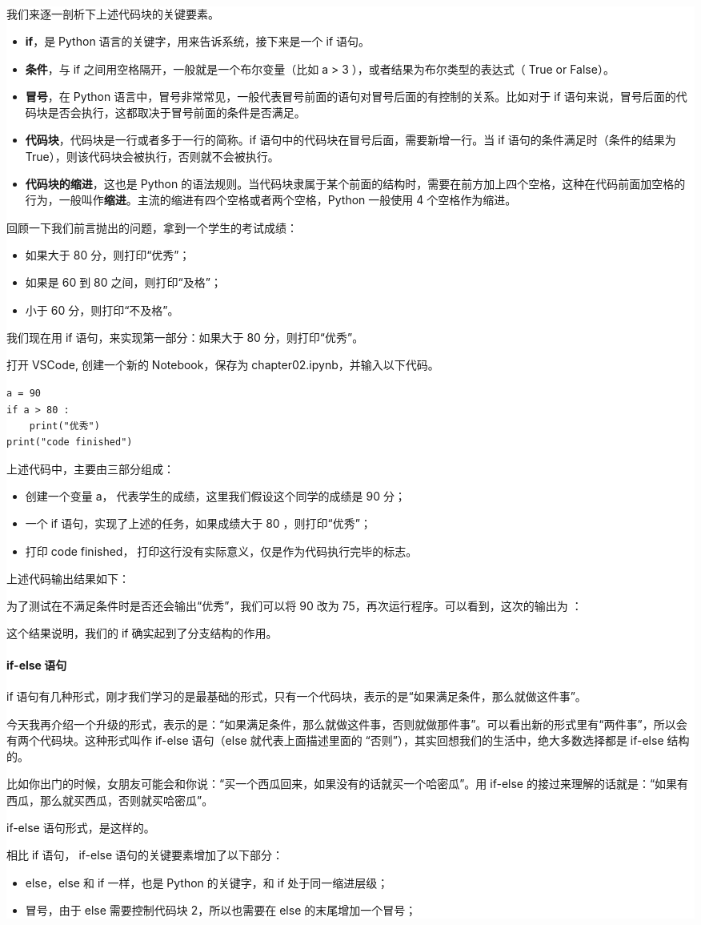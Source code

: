 我们来逐一剖析下上述代码块的关键要素。

-   **if**，是 Python 语言的关键字，用来告诉系统，接下来是一个 if 语句。
    
-   **条件**，与 if 之间用空格隔开，一般就是一个布尔变量（比如 a > 3 ），或者结果为布尔类型的表达式（ True or False）。
    
-   **冒号**，在 Python 语言中，冒号非常常见，一般代表冒号前面的语句对冒号后面的有控制的关系。比如对于 if 语句来说，冒号后面的代码块是否会执行，这都取决于冒号前面的条件是否满足。
    
-   **代码块**，代码块是一行或者多于一行的简称。if 语句中的代码块在冒号后面，需要新增一行。当 if 语句的条件满足时（条件的结果为 True），则该代码块会被执行，否则就不会被执行。
    
-   **代码块的缩进**，这也是 Python 的语法规则。当代码块隶属于某个前面的结构时，需要在前方加上四个空格，这种在代码前面加空格的行为，一般叫作**缩进**。主流的缩进有四个空格或者两个空格，Python 一般使用 4 个空格作为缩进。
    

回顾一下我们前言抛出的问题，拿到一个学生的考试成绩：

-   如果大于 80 分，则打印“优秀”；
    
-   如果是 60 到 80 之间，则打印“及格”；
    
-   小于 60 分，则打印“不及格”。
    

我们现在用 if 语句，来实现第一部分：如果大于 80 分，则打印“优秀”。

打开 VSCode, 创建一个新的 Notebook，保存为 chapter02.ipynb，并输入以下代码。

```
a = 90
if a > 80 : 
    print("优秀")
print("code finished")
```

上述代码中，主要由三部分组成：

-   创建一个变量 a， 代表学生的成绩，这里我们假设这个同学的成绩是 90 分；
    
-   一个 if 语句，实现了上述的任务，如果成绩大于 80 ，则打印“优秀”；
    
-   打印 code finished， 打印这行没有实际意义，仅是作为代码执行完毕的标志。
    

上述代码输出结果如下：

为了测试在不满足条件时是否还会输出“优秀”，我们可以将 90 改为 75，再次运行程序。可以看到，这次的输出为 ：

这个结果说明，我们的 if 确实起到了分支结构的作用。

#### if-else 语句

if 语句有几种形式，刚才我们学习的是最基础的形式，只有一个代码块，表示的是“如果满足条件，那么就做这件事”。

今天我再介绍一个升级的形式，表示的是：“如果满足条件，那么就做这件事，否则就做那件事”。可以看出新的形式里有“两件事”，所以会有两个代码块。这种形式叫作 if-else 语句（else 就代表上面描述里面的 “否则”），其实回想我们的生活中，绝大多数选择都是 if-else 结构的。

比如你出门的时候，女朋友可能会和你说：“买一个西瓜回来，如果没有的话就买一个哈密瓜”。用 if-else 的接过来理解的话就是：“如果有西瓜，那么就买西瓜，否则就买哈密瓜”。

if-else 语句形式，是这样的。

相比 if 语句， if-else 语句的关键要素增加了以下部分：

-   else，else 和 if 一样，也是 Python 的关键字，和 if 处于同一缩进层级；
    
-   冒号，由于 else 需要控制代码块 2，所以也需要在 else 的末尾增加一个冒号；
    